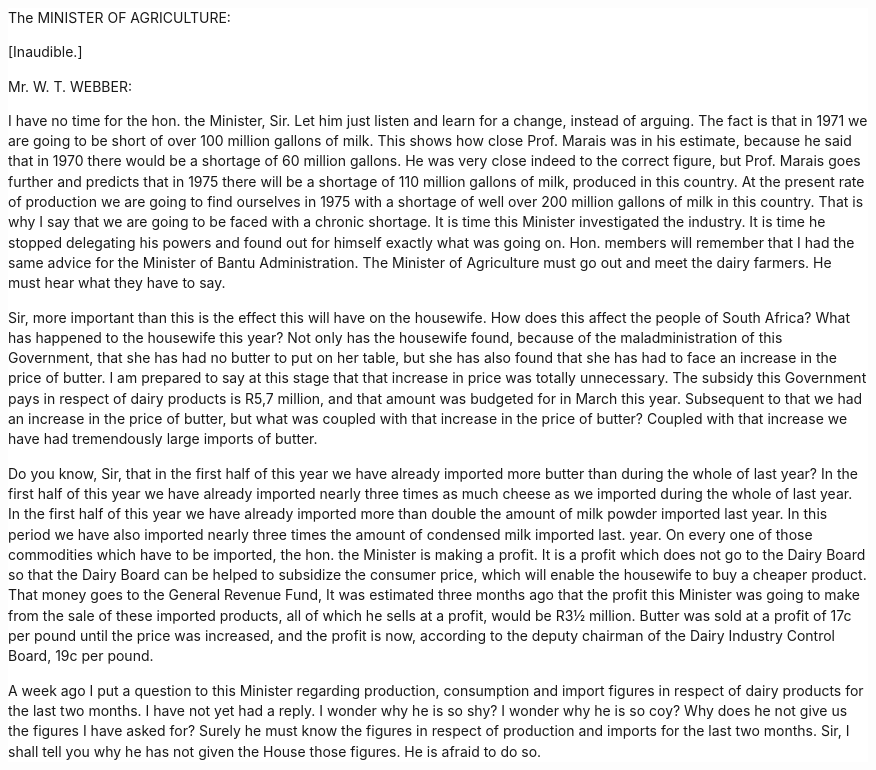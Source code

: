 </speech>

<speech by="#minister_of_agriculture">

<from>The <person refersTo="hansard_za">MINISTER OF AGRICULTURE</person>:</from>

<p>[Inaudible.]</p>

</speech>

<speech by="#webber">

<from>Mr. <person refersTo="hansard_za">W. T. WEBBER</person>:</from>

<p>I have no time for the hon. the Minister, Sir. Let him just listen and learn for a change, instead of arguing. The fact is that in 1971 we are going to be short of over 100 million gallons of milk. This shows how close Prof. Marais was in his estimate, because he said that in 1970 there would be a shortage of 60 million gallons. He was very close indeed to the correct figure, but Prof. Marais goes further and predicts that in 1975 there will be a shortage of 110 million gallons of milk, produced in this country. At the present rate of production we are going to find ourselves in 1975 with a shortage of well over 200 million gallons of milk in this country. That is why I say that we are going to be faced with a chronic shortage. It is time this Minister investigated the industry. It is time he stopped delegating his powers and found out for himself exactly what was going on. Hon. members will remember that I had the same advice for the Minister of Bantu Administration. The Minister of Agriculture must go out and meet the dairy farmers. He must hear what they have to say.</p>

<p>Sir, more important than this is the effect this will have on the housewife. How does this affect the people of South Africa? What has happened to the housewife this year? Not only has the housewife found, because of the maladministration of this Government, that she has had no butter to put on her table, but she has also found that she has had to face an increase in the price of butter. I am prepared to say at this stage that that increase in price was totally unnecessary. The subsidy this Government pays in respect of dairy products is R5,7 million, and that amount was budgeted for in March this year. Subsequent to that we had an increase in the price of butter, but what was coupled with that increase in the price of butter? Coupled with that increase we have had tremendously large imports of butter.</p>

<p>Do you know, Sir, that in the first half of this year we have already imported more butter than during the whole of last year? In the first half of this year we have already imported nearly three times as much cheese as we imported during the whole of last year. In the first half of this year we have already imported more than double the amount of milk powder imported last year. In this period we have also imported nearly three times the amount of condensed milk imported last. <span class="col_9129-9130" refersTo="page_1698"/>year. On every one of those commodities which have to be imported, the hon. the Minister is making a profit. It is a profit which does not go to the Dairy Board so that the Dairy Board can be helped to subsidize the consumer price, which will enable the housewife to buy a cheaper product. That money goes to the General Revenue Fund, It was estimated three months ago that the profit this Minister was going to make from the sale of these imported products, all of which he sells at a profit, would be R3&#x00BD; million. Butter was sold at a profit of 17c per pound until the price was increased, and the profit is now, according to the deputy chairman of the Dairy Industry Control Board, 19c per pound.</p>

<p>A week ago I put a question to this Minister regarding production, consumption and import figures in respect of dairy products for the last two months. I have not yet had a reply. I wonder why he is so shy? I wonder why he is so coy? Why does he not give us the figures I have asked for? Surely he must know the figures in respect of production and imports for the last two months. Sir, I shall tell you why he has not given the House those figures. He is afraid to do so.</p>
